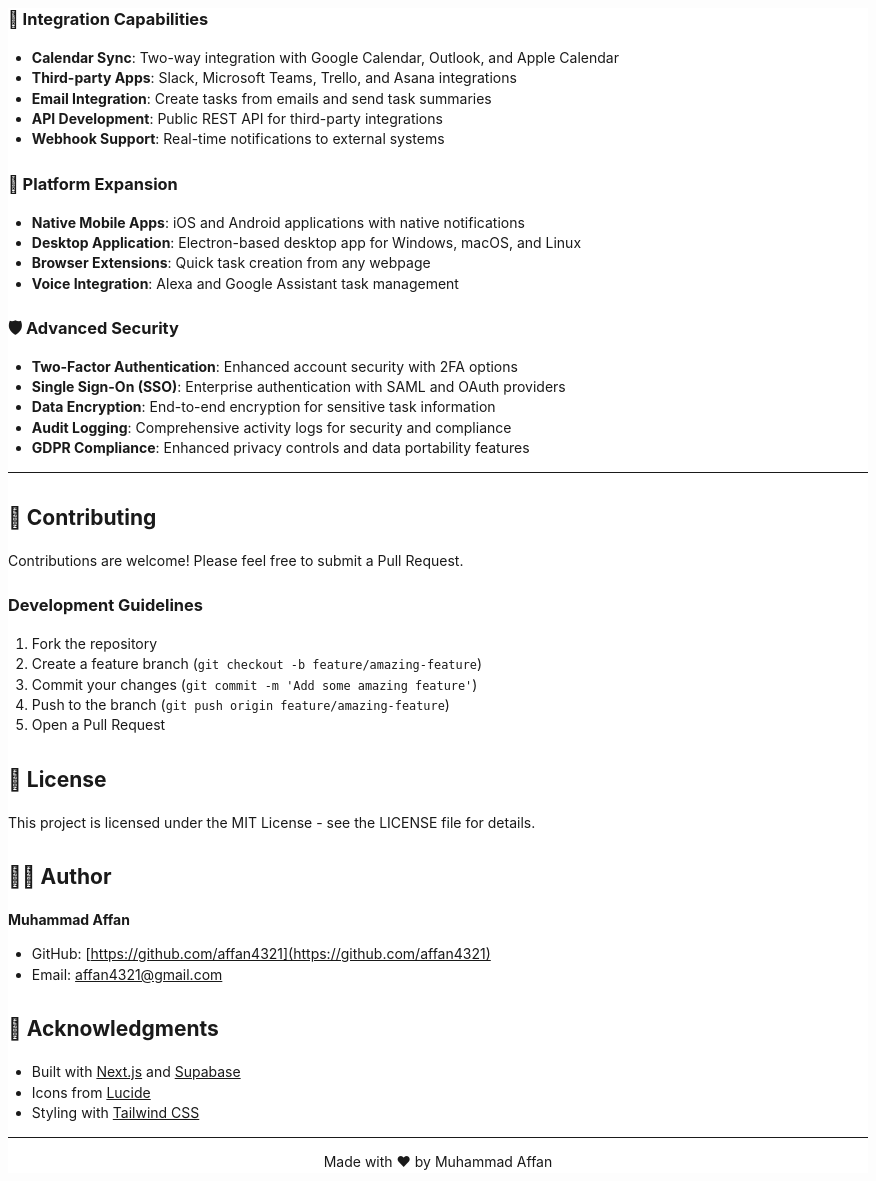 ### **🔌 Integration Capabilities**
- **Calendar Sync**: Two-way integration with Google Calendar, Outlook, and Apple Calendar
- **Third-party Apps**: Slack, Microsoft Teams, Trello, and Asana integrations
- **Email Integration**: Create tasks from emails and send task summaries
- **API Development**: Public REST API for third-party integrations
- **Webhook Support**: Real-time notifications to external systems

### **📱 Platform Expansion**
- **Native Mobile Apps**: iOS and Android applications with native notifications
- **Desktop Application**: Electron-based desktop app for Windows, macOS, and Linux
- **Browser Extensions**: Quick task creation from any webpage
- **Voice Integration**: Alexa and Google Assistant task management

### **🛡️ Advanced Security**
- **Two-Factor Authentication**: Enhanced account security with 2FA options
- **Single Sign-On (SSO)**: Enterprise authentication with SAML and OAuth providers
- **Data Encryption**: End-to-end encryption for sensitive task information
- **Audit Logging**: Comprehensive activity logs for security and compliance
- **GDPR Compliance**: Enhanced privacy controls and data portability features

---

## 🤝 Contributing

Contributions are welcome! Please feel free to submit a Pull Request.

### Development Guidelines
1. Fork the repository
2. Create a feature branch (`git checkout -b feature/amazing-feature`)
3. Commit your changes (`git commit -m 'Add some amazing feature'`)
4. Push to the branch (`git push origin feature/amazing-feature`)
5. Open a Pull Request

## 📝 License

This project is licensed under the MIT License - see the LICENSE file for details.

## 👨‍💻 Author

**Muhammad Affan**
- GitHub: [https://github.com/affan4321](https://github.com/affan4321)
- Email: affan4321@gmail.com

## 🙏 Acknowledgments

- Built with [Next.js](https://nextjs.org/) and [Supabase](https://supabase.com/)
- Icons from [Lucide](https://lucide.dev/)
- Styling with [Tailwind CSS](https://tailwindcss.com/)

---

<p align="center">
  Made with ❤️ by Muhammad Affan
</p>
